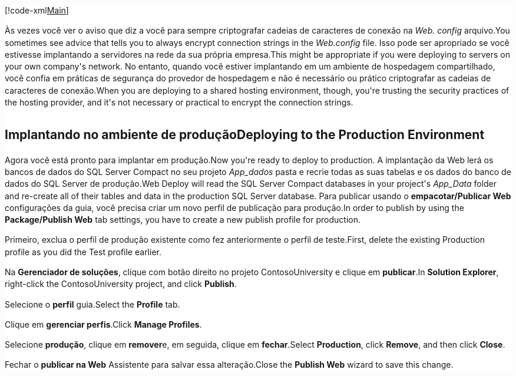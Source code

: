 [!code-xml[Main](deployment-to-a-hosting-provider-migrating-to-sql-server-10-of-12/samples/sample7.xml?highlight=2-11)]

<span data-ttu-id="3c78a-333">Às vezes você ver o aviso que diz a você para sempre criptografar cadeias de caracteres de conexão na *Web. config* arquivo.</span><span class="sxs-lookup"><span data-stu-id="3c78a-333">You sometimes see advice that tells you to always encrypt connection strings in the *Web.config* file.</span></span> <span data-ttu-id="3c78a-334">Isso pode ser apropriado se você estivesse implantando a servidores na rede da sua própria empresa.</span><span class="sxs-lookup"><span data-stu-id="3c78a-334">This might be appropriate if you were deploying to servers on your own company's network.</span></span> <span data-ttu-id="3c78a-335">No entanto, quando você estiver implantando em um ambiente de hospedagem compartilhado, você confia em práticas de segurança do provedor de hospedagem e não é necessário ou prático criptografar as cadeias de caracteres de conexão.</span><span class="sxs-lookup"><span data-stu-id="3c78a-335">When you are deploying to a shared hosting environment, though, you're trusting the security practices of the hosting provider, and it's not necessary or practical to encrypt the connection strings.</span></span>

## <a name="deploying-to-the-production-environment"></a><span data-ttu-id="3c78a-336">Implantando no ambiente de produção</span><span class="sxs-lookup"><span data-stu-id="3c78a-336">Deploying to the Production Environment</span></span>

<span data-ttu-id="3c78a-337">Agora você está pronto para implantar em produção.</span><span class="sxs-lookup"><span data-stu-id="3c78a-337">Now you're ready to deploy to production.</span></span> <span data-ttu-id="3c78a-338">A implantação da Web lerá os bancos de dados do SQL Server Compact no seu projeto *App\_dados* pasta e recrie todas as suas tabelas e os dados do banco de dados do SQL Server de produção.</span><span class="sxs-lookup"><span data-stu-id="3c78a-338">Web Deploy will read the SQL Server Compact databases in your project's *App\_Data* folder and re-create all of their tables and data in the production SQL Server database.</span></span> <span data-ttu-id="3c78a-339">Para publicar usando o **empacotar/Publicar Web** configurações da guia, você precisa criar um novo perfil de publicação para produção.</span><span class="sxs-lookup"><span data-stu-id="3c78a-339">In order to publish by using the **Package/Publish Web** tab settings, you have to create a new publish profile for production.</span></span>

<span data-ttu-id="3c78a-340">Primeiro, exclua o perfil de produção existente como fez anteriormente o perfil de teste.</span><span class="sxs-lookup"><span data-stu-id="3c78a-340">First, delete the existing Production profile as you did the Test profile earlier.</span></span>

<span data-ttu-id="3c78a-341">Na **Gerenciador de soluções**, clique com botão direito no projeto ContosoUniversity e clique em **publicar**.</span><span class="sxs-lookup"><span data-stu-id="3c78a-341">In **Solution Explorer**, right-click the ContosoUniversity project, and click **Publish**.</span></span>

<span data-ttu-id="3c78a-342">Selecione o **perfil** guia.</span><span class="sxs-lookup"><span data-stu-id="3c78a-342">Select the **Profile** tab.</span></span>

<span data-ttu-id="3c78a-343">Clique em **gerenciar perfis**.</span><span class="sxs-lookup"><span data-stu-id="3c78a-343">Click **Manage Profiles**.</span></span>

<span data-ttu-id="3c78a-344">Selecione **produção**, clique em **remover**e, em seguida, clique em **fechar**.</span><span class="sxs-lookup"><span data-stu-id="3c78a-344">Select **Production**, click **Remove**, and then click **Close**.</span></span>

<span data-ttu-id="3c78a-345">Fechar o **publicar na Web** Assistente para salvar essa alteração.</span><span class="sxs-lookup"><span data-stu-id="3c78a-345">Close the **Publish Web** wizard to save this change.</span></span>
